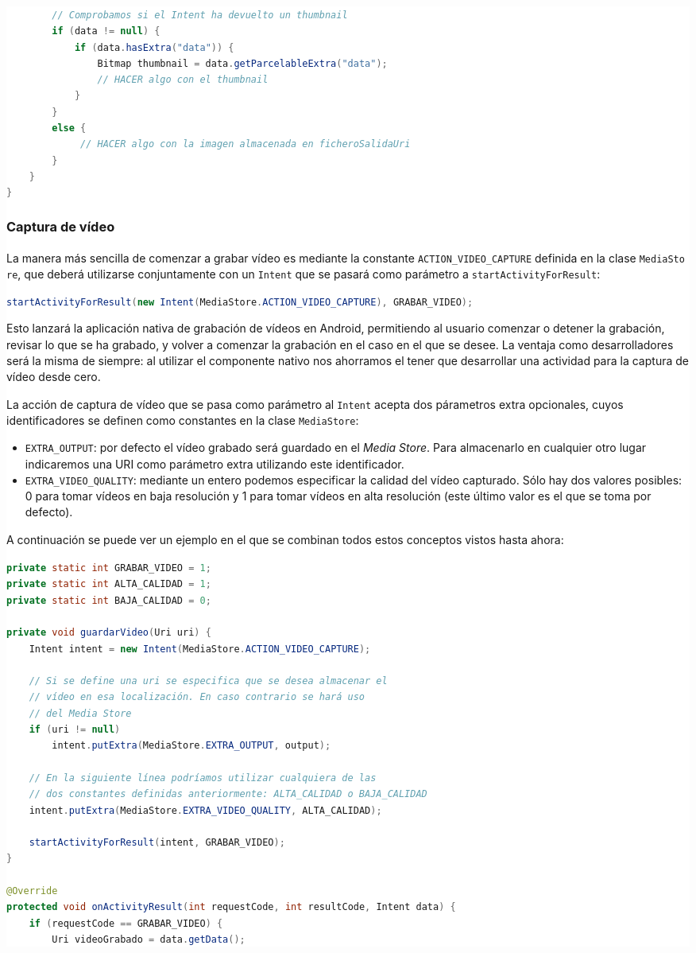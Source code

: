 ```java
        // Comprobamos si el Intent ha devuelto un thumbnail
        if (data != null) {
            if (data.hasExtra("data")) {
                Bitmap thumbnail = data.getParcelableExtra("data");
                // HACER algo con el thumbnail
            }
        }
        else {
             // HACER algo con la imagen almacenada en ficheroSalidaUri
        }
    }
}
```

### Captura de vídeo

La manera más sencilla de comenzar a grabar vídeo es mediante la constante `ACTION_VIDEO_CAPTURE` definida en la clase `MediaStore`, que deberá utilizarse conjuntamente con un `Intent` que se pasará como parámetro a `startActivityForResult`:

```java
startActivityForResult(new Intent(MediaStore.ACTION_VIDEO_CAPTURE), GRABAR_VIDEO);
```

Esto lanzará la aplicación nativa de grabación de vídeos en Android, permitiendo al usuario comenzar o detener la grabación, revisar lo que se ha grabado, y volver a comenzar la grabación en el caso en el que se desee. La ventaja como desarrolladores será la misma de siempre: al utilizar el componente nativo nos ahorramos el tener que desarrollar una actividad para la captura de vídeo desde cero.

La acción de captura de vídeo que se pasa como parámetro al `Intent` acepta dos párametros extra opcionales, cuyos identificadores se definen como constantes en la clase `MediaStore`:

* `EXTRA_OUTPUT`: por defecto el vídeo grabado será guardado en el _Media Store_. Para almacenarlo en cualquier otro lugar indicaremos una URI como parámetro extra utilizando este identificador.
* `EXTRA_VIDEO_QUALITY`: mediante un entero podemos especificar la calidad del vídeo capturado. Sólo hay dos valores posibles: 0 para tomar vídeos en baja resolución
  y 1 para tomar vídeos en alta resolución \(este último valor es el que se toma por defecto\).

A continuación se puede ver un ejemplo en el que se combinan todos estos conceptos vistos hasta ahora:

```java
private static int GRABAR_VIDEO = 1;
private static int ALTA_CALIDAD = 1;
private static int BAJA_CALIDAD = 0;

private void guardarVideo(Uri uri) {
    Intent intent = new Intent(MediaStore.ACTION_VIDEO_CAPTURE);

    // Si se define una uri se especifica que se desea almacenar el
    // vídeo en esa localización. En caso contrario se hará uso
    // del Media Store
    if (uri != null)
        intent.putExtra(MediaStore.EXTRA_OUTPUT, output);

    // En la siguiente línea podríamos utilizar cualquiera de las
    // dos constantes definidas anteriormente: ALTA_CALIDAD o BAJA_CALIDAD
    intent.putExtra(MediaStore.EXTRA_VIDEO_QUALITY, ALTA_CALIDAD);

    startActivityForResult(intent, GRABAR_VIDEO);
}

@Override
protected void onActivityResult(int requestCode, int resultCode, Intent data) {
    if (requestCode == GRABAR_VIDEO) {
        Uri videoGrabado = data.getData();
```